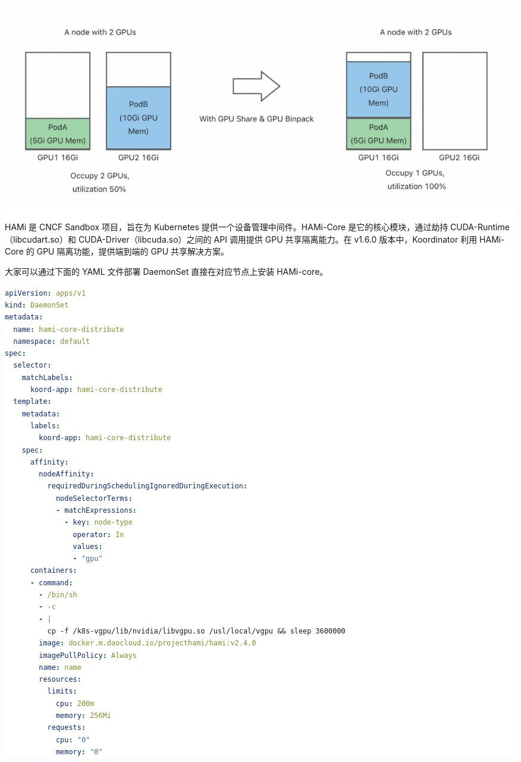 ![image](/img/gpushare_gpubinpack.webp)

HAMi 是 CNCF Sandbox 项目，旨在为 Kubernetes 提供一个设备管理中间件。HAMi-Core 是它的核心模块，通过劫持 CUDA-Runtime（libcudart.so）和 CUDA-Driver（libcuda.so）之间的 API 调用提供 GPU 共享隔离能力。在 v1.6.0 版本中，Koordinator 利用 HAMi-Core 的 GPU 隔离功能，提供端到端的 GPU 共享解决方案。

大家可以通过下面的 YAML 文件部署 DaemonSet 直接在对应节点上安装 HAMi-core。
```yaml
apiVersion: apps/v1
kind: DaemonSet
metadata:
  name: hami-core-distribute
  namespace: default
spec:
  selector:
    matchLabels:
      koord-app: hami-core-distribute
  template:
    metadata:
      labels:
        koord-app: hami-core-distribute
    spec:
      affinity:
        nodeAffinity:
          requiredDuringSchedulingIgnoredDuringExecution:
            nodeSelectorTerms:
            - matchExpressions:
              - key: node-type
                operator: In
                values:
                - "gpu"
      containers:
      - command:
        - /bin/sh
        - -c
        - |
          cp -f /k8s-vgpu/lib/nvidia/libvgpu.so /usl/local/vgpu && sleep 3600000
        image: docker.m.daocloud.io/projecthami/hami:v2.4.0
        imagePullPolicy: Always
        name: name
        resources:
          limits:
            cpu: 200m
            memory: 256Mi
          requests:
            cpu: "0"
            memory: "0"
```